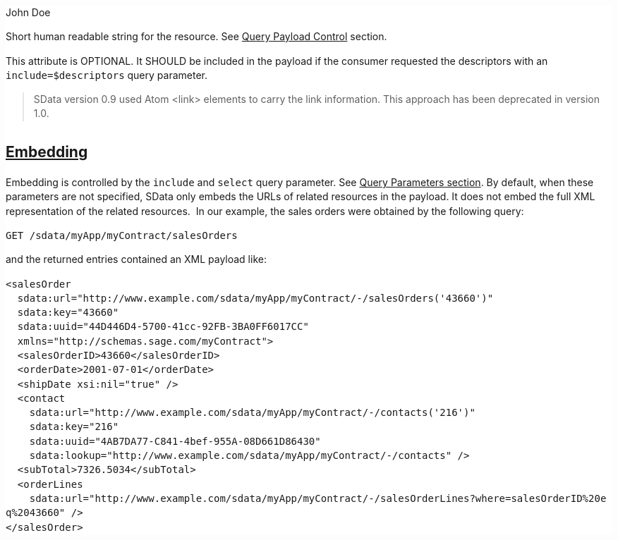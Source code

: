 </td>
<td valign="top">

John Doe

</td>
<td valign="top">

Short human readable string for the resource. See
<a href="../../../../Queries/ControllingThePayload.html">Query Payload Control</a> section.

This attribute is OPTIONAL. It SHOULD be included in the payload if the consumer
requested the descriptors with an <tt>include=$descriptors</tt> query parameter.

</td>

</tr>

</tbody>
</table>

<blockquote class="warning">SData version 0.9 used Atom &lt;link&gt; elements to carry the
link information. This approach has been deprecated in version 1.0.</blockquote>

## <a name="embedding" href="#embedding">Embedding</a>

Embedding is controlled by the <tt>include</tt> and <tt>select</tt> query
parameter. See [Query Parameters section](../0211/ "2.11  Query Parameters"). By default,
when&nbsp;these parameters are not specified, SData only embeds the URLs of related
resources in the payload. It does not embed the full XML representation of the
related resources.&nbsp; In our&nbsp;example, the sales orders were obtained by the
following query:

<pre>GET /sdata/myApp/myContract/salesOrders</pre>

and the returned entries contained an XML payload like:

<pre>&lt;salesOrder 
  sdata:url="http://www.example.com/sdata/myApp/myContract/-/salesOrders('43660')" 
  sdata:key="43660"
  sdata:uuid="44D446D4-5700-41cc-92FB-3BA0FF6017CC"
  xmlns="http://schemas.sage.com/myContract"&gt;
&nbsp; &lt;salesOrderID&gt;43660&lt;/salesOrderID&gt;
&nbsp; &lt;orderDate&gt;2001-07-01&lt;/orderDate&gt;
&nbsp; &lt;shipDate xsi:nil="true" /&gt;
&nbsp; &lt;contact 
    sdata:url="http://www.example.com/sdata/myApp/myContract/-/contacts('216')" 
    sdata:key="216" 
    sdata:uuid="4AB7DA77-C841-4bef-955A-08D661D86430"
    sdata:lookup="http://www.example.com/sdata/myApp/myContract/-/contacts" /&gt;
&nbsp; &lt;subTotal&gt;7326.5034&lt;/subTotal&gt;
&nbsp; &lt;orderLines 
    sdata:url="http://www.example.com/sdata/myApp/myContract/-/salesOrderLines?where=salesOrderID%20eq%2043660" /&gt;
&lt;/salesOrder&gt;</pre>
